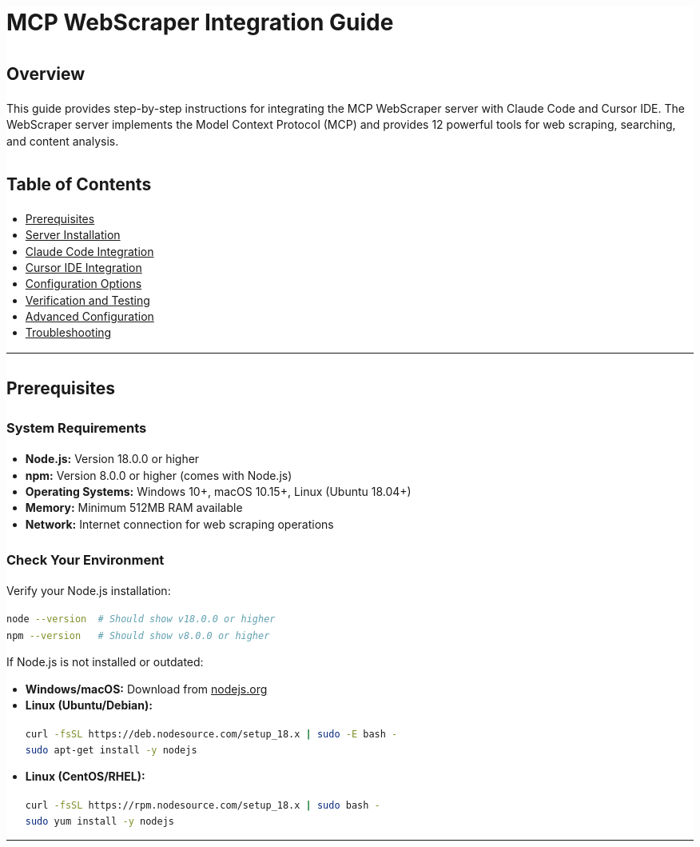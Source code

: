 # MCP WebScraper Integration Guide

## Overview

This guide provides step-by-step instructions for integrating the MCP WebScraper server with Claude Code and Cursor IDE. The WebScraper server implements the Model Context Protocol (MCP) and provides 12 powerful tools for web scraping, searching, and content analysis.

## Table of Contents

- [Prerequisites](#prerequisites)
- [Server Installation](#server-installation)
- [Claude Code Integration](#claude-code-integration)
- [Cursor IDE Integration](#cursor-ide-integration)
- [Configuration Options](#configuration-options)
- [Verification and Testing](#verification-and-testing)
- [Advanced Configuration](#advanced-configuration)
- [Troubleshooting](#troubleshooting)

---

## Prerequisites

### System Requirements

- **Node.js:** Version 18.0.0 or higher
- **npm:** Version 8.0.0 or higher (comes with Node.js)
- **Operating Systems:** Windows 10+, macOS 10.15+, Linux (Ubuntu 18.04+)
- **Memory:** Minimum 512MB RAM available
- **Network:** Internet connection for web scraping operations

### Check Your Environment

Verify your Node.js installation:

```bash
node --version  # Should show v18.0.0 or higher
npm --version   # Should show v8.0.0 or higher
```

If Node.js is not installed or outdated:

- **Windows/macOS:** Download from [nodejs.org](https://nodejs.org/)
- **Linux (Ubuntu/Debian):** 
  ```bash
  curl -fsSL https://deb.nodesource.com/setup_18.x | sudo -E bash -
  sudo apt-get install -y nodejs
  ```
- **Linux (CentOS/RHEL):**
  ```bash
  curl -fsSL https://rpm.nodesource.com/setup_18.x | sudo bash -
  sudo yum install -y nodejs
  ```

---